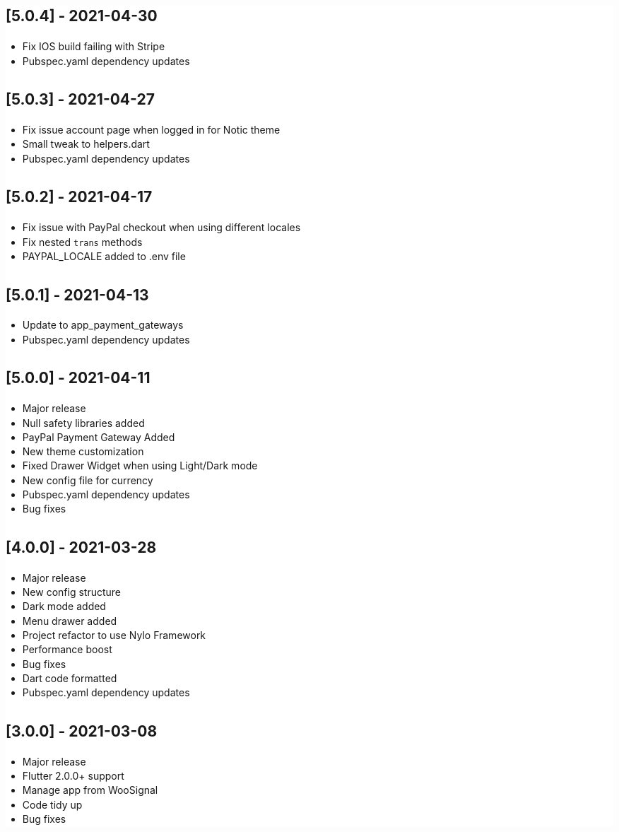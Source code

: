 ## [5.0.4] - 2021-04-30

* Fix IOS build failing with Stripe
* Pubspec.yaml dependency updates

## [5.0.3] - 2021-04-27

* Fix issue account page when logged in for Notic theme
* Small tweak to helpers.dart
* Pubspec.yaml dependency updates

## [5.0.2] - 2021-04-17

* Fix issue with PayPal checkout when using different locales
* Fix nested `trans` methods
* PAYPAL_LOCALE added to .env file

## [5.0.1] - 2021-04-13

* Update to app_payment_gateways
* Pubspec.yaml dependency updates

## [5.0.0] - 2021-04-11

* Major release
* Null safety libraries added
* PayPal Payment Gateway Added
* New theme customization
* Fixed Drawer Widget when using Light/Dark mode
* New config file for currency
* Pubspec.yaml dependency updates
* Bug fixes

## [4.0.0] - 2021-03-28

* Major release
* New config structure
* Dark mode added
* Menu drawer added
* Project refactor to use Nylo Framework
* Performance boost
* Bug fixes
* Dart code formatted
* Pubspec.yaml dependency updates

## [3.0.0] - 2021-03-08

* Major release
* Flutter 2.0.0+ support
* Manage app from WooSignal
* Code tidy up
* Bug fixes
